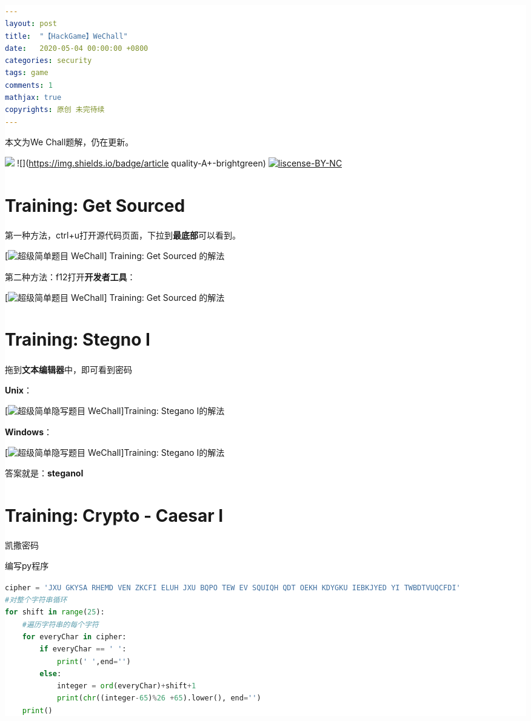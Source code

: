 ```yaml
---
layout: post
title:  "【HackGame】WeChall"
date:   2020-05-04 00:00:00 +0800
categories: security
tags: game
comments: 1
mathjax: true
copyrights: 原创 未完待续
---
```


本文为We Chall题解，仍在更新。



![](https://img.shields.io/badge/reproduced-tuziang-blue) ![](https://img.shields.io/badge/article quality-A+-brightgreen) [![liscense-BY-NC](https://licensebuttons.net/l/by-nc/4.0/88x31.png)](http://creativecommons.org/licenses/by-nc/4.0/)

# Training: Get Sourced

第一种方法，ctrl+u打开源代码页面，下拉到**最底部**可以看到。

[![超级简单题目 [WeChall\] Training: Get Sourced 的解法](https://www.tuziang.com/usr/uploads/2019/05/1981412562.png)](https://www.tuziang.com/usr/uploads/2019/05/1981412562.png)

第二种方法：f12打开**开发者工具**：

[![超级简单题目 [WeChall\] Training: Get Sourced 的解法](https://www.tuziang.com/usr/uploads/2019/05/399413607.png)](https://www.tuziang.com/usr/uploads/2019/05/399413607.png)

# Training: Stegno I

拖到**文本编辑器**中，即可看到密码

**Unix**：

[![超级简单隐写题目 [WeChall\]Training: Stegano I的解法](https://www.tuziang.com/usr/uploads/2019/05/2948148017.png)](https://www.tuziang.com/usr/uploads/2019/05/2948148017.png)

**Windows**：

[![超级简单隐写题目 [WeChall\]Training: Stegano I的解法](https://www.tuziang.com/usr/uploads/2019/05/1331142260.png)](https://www.tuziang.com/usr/uploads/2019/05/1331142260.png)

答案就是：**steganoI**

# Training: Crypto - Caesar I

凯撒密码

编写py程序

```python
cipher = 'JXU GKYSA RHEMD VEN ZKCFI ELUH JXU BQPO TEW EV SQUIQH QDT OEKH KDYGKU IEBKJYED YI TWBDTVUQCFDI'
#对整个字符串循环
for shift in range(25):
    #遍历字符串的每个字符
    for everyChar in cipher:
        if everyChar == ' ':
            print(' ',end='')
        else:
            integer = ord(everyChar)+shift+1
            print(chr((integer-65)%26 +65).lower(), end='')
    print()
```
